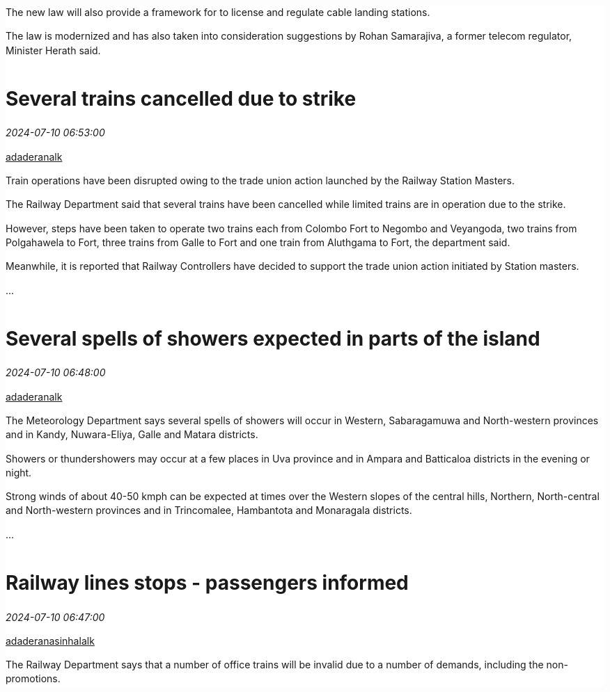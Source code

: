 The new law will also provide a framework for to license and regulate cable landing stations.

The law is modernized and has also taken into consideration suggestions by Rohan Samarajiva, a former telecom regulator, Minister Herath said.



# Several trains cancelled due to strike

*2024-07-10 06:53:00*

[adaderanalk](https://www.adaderana.lk/news/100408/several-trains-cancelled-due-to-strike)

Train operations have been disrupted owing to the trade union action launched by the Railway Station Masters.

The Railway Department said that several trains have been cancelled while limited trains are in operation due to the strike.

However, steps have been taken to operate two trains each from Colombo Fort to Negombo and Veyangoda, two trains from Polgahawela to Fort, three trains from Galle to Fort and one train from Aluthgama to Fort, the department said.

Meanwhile, it is reported that Railway Controllers have decided to support the trade union action initiated by Station masters.

...



# Several spells of showers expected in parts of the island

*2024-07-10 06:48:00*

[adaderanalk](https://www.adaderana.lk/news/100407/several-spells-of-showers-expected-in-parts-of-the-island)

The Meteorology Department says several spells of showers will occur in Western, Sabaragamuwa and North-western provinces and in Kandy, Nuwara-Eliya, Galle and Matara districts.

Showers or thundershowers may occur at a few places in Uva province and in Ampara and Batticaloa districts in the evening or night.

Strong winds of about 40-50 kmph can be expected at times over the Western slopes of the central hills, Northern, North-central and North-western provinces and in Trincomalee, Hambantota and Monaragala districts.

...



# Railway lines stops - passengers informed

*2024-07-10 06:47:00*

[adaderanasinhalalk](http://sinhala.adaderana.lk/news/198655)

The Railway Department says that a number of office trains will be invalid due to a number of demands, including the non-promotions.
